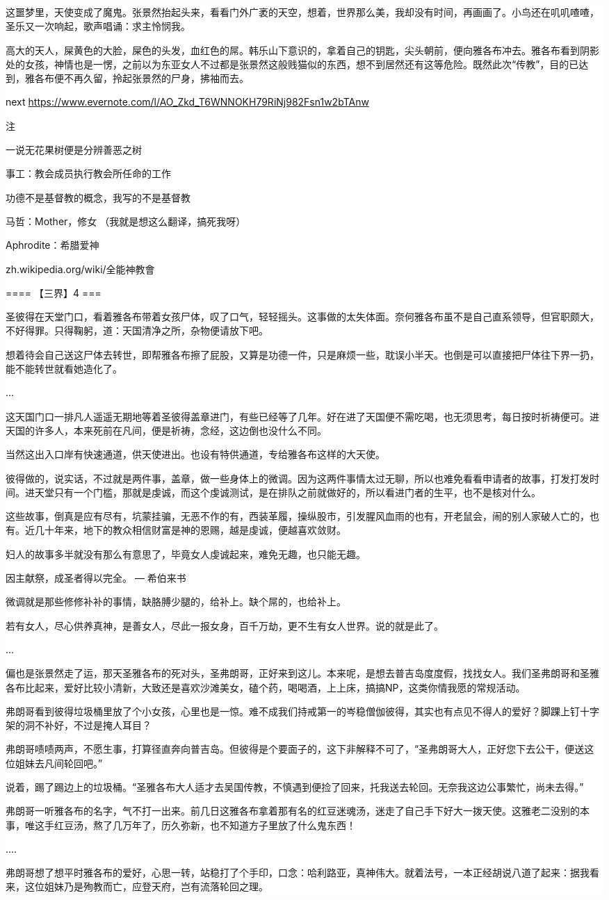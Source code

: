 这噩梦里，天使变成了魔鬼。张景然抬起头来，看看门外广袤的天空，想着，世界那么美，我却没有时间，再画画了。小鸟还在叽叽喳喳，圣乐又一次响起，歌声唱诵：求主怜悯我。

高大的天人，屎黄色的大脸，屎色的头发，血红色的屌。韩乐山下意识的，拿着自己的钥匙，尖头朝前，便向雅各布冲去。雅各布看到阴影处的女孩，神情也是一愣，之前以为东亚女人不过都是张景然这般贱猫似的东西，想不到居然还有这等危险。既然此次“传教”，目的已达到，雅各布便不再久留，拎起张景然的尸身，拂袖而去。

next https://www.evernote.com/l/AO_Zkd_T6WNNOKH79RiNj982Fsn1w2bTAnw

注

一说无花果树便是分辨善恶之树

事工：教会成员执行教会所任命的工作

功德不是基督教的概念，我写的不是基督教

马哲：Mother，修女 （我就是想这么翻译，搞死我呀）

Aphrodite：希腊爱神

zh.wikipedia.org/wiki/全能神教會


==== 【三界】4  ===


圣彼得在天堂门口，看着雅各布带着女孩尸体，叹了口气，轻轻摇头。这事做的太失体面。奈何雅各布虽不是自己直系领导，但官职颇大，不好得罪。只得鞠躬，道：天国清净之所，杂物便请放下吧。

想着待会自己送这尸体去转世，即帮雅各布擦了屁股，又算是功德一件，只是麻烦一些，耽误小半天。也倒是可以直接把尸体往下界一扔，能不能转世就看她造化了。

...

这天国门口一排凡人遥遥无期地等着圣彼得盖章进门，有些已经等了几年。好在进了天国便不需吃喝，也无须思考，每日按时祈祷便可。进天国的许多人，本来死前在凡间，便是祈祷，念经，这边倒也没什么不同。

当然这出入口岸有快速通道，供天使进出。也设有特供通道，专给雅各布这样的大天使。

彼得做的，说实话，不过就是两件事，盖章，做一些身体上的微调。因为这两件事情太过无聊，所以也难免看看申请者的故事，打发打发时间。进天堂只有一个门槛，那就是虔诚，而这个虔诚测试，是在排队之前就做好的，所以看进门者的生平，也不是核对什么。

这些故事，倒真是应有尽有，坑蒙挂骗，无恶不作的有，西装革履，操纵股市，引发腥风血雨的也有，开老鼠会，闹的别人家破人亡的，也有。近几十年来，地下的教众相信财富是神的恩赐，越是虔诚，便越喜欢敛财。

妇人的故事多半就没有那么有意思了，毕竟女人虔诚起来，难免无趣，也只能无趣。

因主献祭，成圣者得以完全。 — 希伯来书

微调就是那些修修补补的事情，缺胳膊少腿的，给补上。缺个屌的，也给补上。

若有女人，尽心供养真神，是善女人，尽此一报女身，百千万劫，更不生有女人世界。说的就是此了。

...

偏也是张景然走了运，那天圣雅各布的死对头，圣弗朗哥，正好来到这儿。本来呢，是想去普吉岛度度假，找找女人。我们圣弗朗哥和圣雅各布比起来，爱好比较小清新，大致还是喜欢沙滩美女，磕个药，喝喝酒，上上床，搞搞NP，这类你情我愿的常规活动。

弗朗哥看到彼得垃圾桶里放了个小女孩，心里也是一惊。难不成我们持戒第一的岑稳僧伽彼得，其实也有点见不得人的爱好？脚踝上钉十字架的洞不补好，不过是掩人耳目？

弗朗哥啧啧两声，不愿生事，打算径直奔向普吉岛。但彼得是个要面子的，这下非解释不可了，“圣弗朗哥大人，正好您下去公干，便送这位姐妹去凡间轮回吧。”

说着，踢了踢边上的垃圾桶。“圣雅各布大人适才去吴国传教，不慎遇到便捡了回来，托我送去轮回。无奈我这边公事繁忙，尚未去得。”

弗朗哥一听雅各布的名字，气不打一出来。前几日这雅各布拿着那有名的红豆迷魂汤，迷走了自己手下好大一拨天使。这雅老二没别的本事，唯这手红豆汤，熬了几万年了，历久弥新，也不知道方子里放了什么鬼东西！

....

弗朗哥想了想平时雅各布的爱好，心思一转，站稳打了个手印，口念：哈利路亚，真神伟大。就着法号，一本正经胡说八道了起来：据我看来，这位姐妹乃是殉教而亡，应登天府，岂有流落轮回之理。
